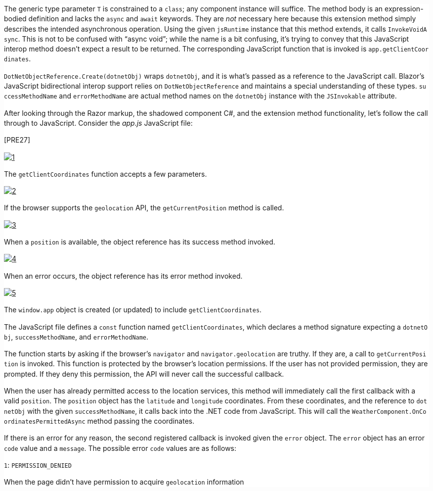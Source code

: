 The generic type parameter `T` is constrained to a `class`; any component instance will suffice. The method body is an expression-bodied definition and lacks the `async` and `await` keywords. They are *not* necessary here because this extension method simply describes the intended asynchronous operation. Using the given `jsRuntime` instance that this method extends, it calls `InvokeVoidAsync`. This is not to be confused with “async void”; while the name is a bit confusing, it’s trying to convey that this JavaScript interop method doesn’t expect a result to be returned. The corresponding JavaScript function that is invoked is `app.getClientCoordinates`.

`DotNetObjectReference.Create(dotnetObj)` wraps `dotnetObj`, and it is what’s passed as a reference to the JavaScript call. Blazor’s JavaScript bidirectional interop support relies on `DotNetObjectReference` and maintains a special understanding of these types. `successMethodName` and `errorMethodName` are actual method names on the `dotnetObj` instance with the `JSInvokable` attribute.

After looking through the Razor markup, the shadowed component C#, and the extension method functionality, let’s follow the call through to JavaScript. Consider the *app.js* JavaScript file:

[PRE27]

[![1](assets/1.png)](#co___componentizing_CO17-1)

The `getClientCoordinates` function accepts a few parameters.

[![2](assets/2.png)](#co___componentizing_CO17-2)

If the browser supports the `geolocation` API, the `getCurrentPosition` method is called.

[![3](assets/3.png)](#co___componentizing_CO17-3)

When a `position` is available, the object reference has its success method invoked.

[![4](assets/4.png)](#co___componentizing_CO17-4)

When an error occurs, the object reference has its error method invoked.

[![5](assets/5.png)](#co___componentizing_CO17-5)

The `window.app` object is created (or updated) to include `getClient​Coordi⁠nates`.

The JavaScript file defines a `const` function named `getClientCoordinates`, which declares a method signature expecting a `dotnetObj`, `successMethodName`, and `errorMethodName`.

The function starts by asking if the browser’s `navigator` and `navigator​.geo⁠loca⁠tion` are truthy. If they are, a call to `getCurrentPosition` is invoked. This function is protected by the browser’s location permissions. If the user has not provided permission, they are prompted. If they deny this permission, the API will never call the successful callback.

When the user has already permitted access to the location services, this method will immediately call the first callback with a valid `position`. The `position` object has the `latitude` and `longitude` coordinates. From these coordinates, and the reference to `dotnetObj` with the given `successMethodName`, it calls back into the .NET code from JavaScript. This will call the `WeatherComponent.OnCoordinatesPermitte⁠d​Async` method passing the coordinates.

If there is an error for any reason, the second registered callback is invoked given the `error` object. The `error` object has an error `code` value and a `message`. The possible error `code` values are as follows:

`1`: `PERMISSION_DENIED`

When the page didn’t have permission to acquire `geolocation` information
